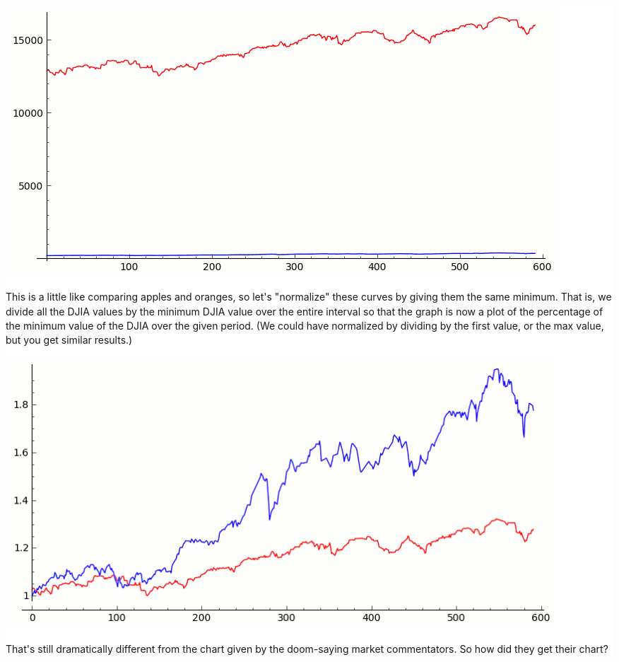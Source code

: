 <img src="assets/images/posts/1929MarketChart/RealCurrentAndCrash.png" width="781" height="383">


This is a little like comparing apples and oranges, so let's "normalize" these curves by giving them the same minimum. That is, we divide all the DJIA values by the minimum DJIA value over the entire interval so that the graph is now a plot of the percentage of the minimum value of the DJIA over the given period. (We could have normalized by dividing by the first value, or the max value, but you get similar results.)

<img src="assets/images/posts/1929MarketChart/RealCurrentAndCrashNormalized.png" width="781" height="383">

That's still dramatically different from the chart given by the doom-saying market commentators. So how did they get their chart?
